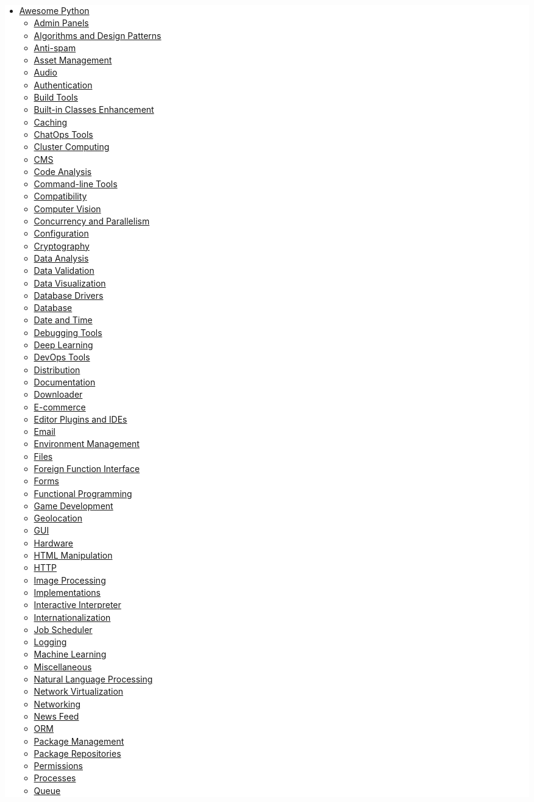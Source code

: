 - [Awesome Python](#awesome-python)
  - [Admin Panels](#admin-panels)
  - [Algorithms and Design Patterns](#algorithms-and-design-patterns)
  - [Anti-spam](#anti-spam)
  - [Asset Management](#asset-management)
  - [Audio](#audio)
  - [Authentication](#authentication)
  - [Build Tools](#build-tools)
  - [Built-in Classes Enhancement](#built-in-classes-enhancement)
  - [Caching](#caching)
  - [ChatOps Tools](#chatops-tools)
  - [Cluster Computing](#cluster-computing)
  - [CMS](#cms)
  - [Code Analysis](#code-analysis)
  - [Command-line Tools](#command-line-tools)
  - [Compatibility](#compatibility)
  - [Computer Vision](#computer-vision)
  - [Concurrency and Parallelism](#concurrency-and-parallelism)
  - [Configuration](#configuration)
  - [Cryptography](#cryptography)
  - [Data Analysis](#data-analysis)
  - [Data Validation](#data-validation)
  - [Data Visualization](#data-visualization)
  - [Database Drivers](#database-drivers)
  - [Database](#database)
  - [Date and Time](#date-and-time)
  - [Debugging Tools](#debugging-tools)
  - [Deep Learning](#deep-learning)
  - [DevOps Tools](#devops-tools)
  - [Distribution](#distribution)
  - [Documentation](#documentation)
  - [Downloader](#downloader)
  - [E-commerce](#e-commerce)
  - [Editor Plugins and IDEs](#editor-plugins-and-ides)
  - [Email](#email)
  - [Environment Management](#environment-management)
  - [Files](#files)
  - [Foreign Function Interface](#foreign-function-interface)
  - [Forms](#forms)
  - [Functional Programming](#functional-programming)
  - [Game Development](#game-development)
  - [Geolocation](#geolocation)
  - [GUI](#gui)
  - [Hardware](#hardware)
  - [HTML Manipulation](#html-manipulation)
  - [HTTP](#http)
  - [Image Processing](#image-processing)
  - [Implementations](#implementations)
  - [Interactive Interpreter](#interactive-interpreter)
  - [Internationalization](#internationalization)
  - [Job Scheduler](#job-scheduler)
  - [Logging](#logging)
  - [Machine Learning](#machine-learning)
  - [Miscellaneous](#miscellaneous)
  - [Natural Language Processing](#natural-language-processing)
  - [Network Virtualization](#network-virtualization)
  - [Networking](#networking)
  - [News Feed](#news-feed)
  - [ORM](#orm)
  - [Package Management](#package-management)
  - [Package Repositories](#package-repositories)
  - [Permissions](#permissions)
  - [Processes](#processes)
  - [Queue](#queue)